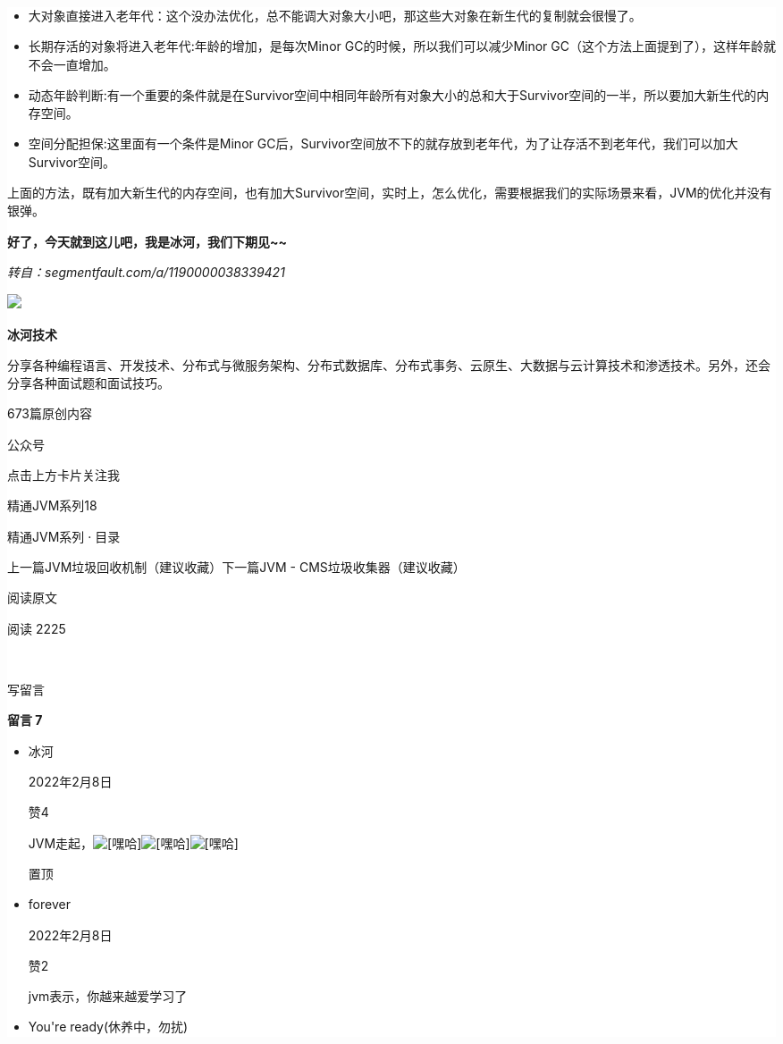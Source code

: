 - 大对象直接进入老年代：这个没办法优化，总不能调大对象大小吧，那这些大对象在新生代的复制就会很慢了。

- 长期存活的对象将进入老年代:年龄的增加，是每次Minor GC的时候，所以我们可以减少Minor GC（这个方法上面提到了），这样年龄就不会一直增加。

- 动态年龄判断:有一个重要的条件就是在Survivor空间中相同年龄所有对象大小的总和大于Survivor空间的一半，所以要加大新生代的内存空间。

- 空间分配担保:这里面有一个条件是Minor GC后，Survivor空间放不下的就存放到老年代，为了让存活不到老年代，我们可以加大Survivor空间。

上面的方法，既有加大新生代的内存空间，也有加大Survivor空间，实时上，怎么优化，需要根据我们的实际场景来看，JVM的优化并没有银弹。

**好了，今天就到这儿吧，我是冰河，我们下期见~~**

_转自：segmentfault.com/a/1190000038339421_

![](http://mmbiz.qpic.cn/mmbiz_png/2hHcUic5FEwEsQmOPMjJS0EZKCJ66T4VwM2ia7E7Dxj8pWyco8fSSt6EeUOTeRHM64TE2MGkxHibrXYibUALgGLncA/300?wx_fmt=png&wxfrom=19)

**冰河技术**

分享各种编程语言、开发技术、分布式与微服务架构、分布式数据库、分布式事务、云原生、大数据与云计算技术和渗透技术。另外，还会分享各种面试题和面试技巧。

673篇原创内容

公众号

点击上方卡片关注我

精通JVM系列18

精通JVM系列 · 目录

上一篇JVM垃圾回收机制（建议收藏）下一篇JVM - CMS垃圾收集器（建议收藏）

阅读原文

阅读 2225

​

写留言

**留言 7**

- 冰河

  2022年2月8日

  赞4

  JVM走起，![[嘿哈]](https://res.wx.qq.com/mpres/zh_CN/htmledition/comm_htmledition/images/pic/common/pic_blank.gif)![[嘿哈]](https://res.wx.qq.com/mpres/zh_CN/htmledition/comm_htmledition/images/pic/common/pic_blank.gif)![[嘿哈]](https://res.wx.qq.com/mpres/zh_CN/htmledition/comm_htmledition/images/pic/common/pic_blank.gif)

  置顶

- forever

  2022年2月8日

  赞2

  jvm表示，你越来越爱学习了

- You're ready(休养中，勿扰)
